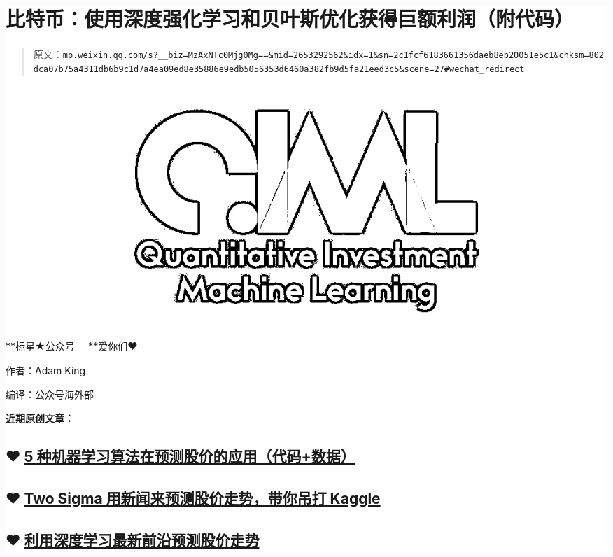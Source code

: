# 比特币：使用深度强化学习和贝叶斯优化获得巨额利润（附代码）

> 原文：[`mp.weixin.qq.com/s?__biz=MzAxNTc0Mjg0Mg==&mid=2653292562&idx=1&sn=2c1fcf6183661356daeb8eb20051e5c1&chksm=802dca07b75a4311db6b9c1d7a4ea09ed8e35886e9edb5056353d6460a382fb9d5fa21eed3c5&scene=27#wechat_redirect`](http://mp.weixin.qq.com/s?__biz=MzAxNTc0Mjg0Mg==&mid=2653292562&idx=1&sn=2c1fcf6183661356daeb8eb20051e5c1&chksm=802dca07b75a4311db6b9c1d7a4ea09ed8e35886e9edb5056353d6460a382fb9d5fa21eed3c5&scene=27#wechat_redirect)

![](img/34178214a765d0578fea405af887f201.png)

**标星★公众号     **爱你们♥

作者：Adam King

编译：公众号海外部

**近期原创文章：**

## ♥ [5 种机器学习算法在预测股价的应用（代码+数据）](https://mp.weixin.qq.com/s?__biz=MzAxNTc0Mjg0Mg==&mid=2653290588&idx=1&sn=1d0409ad212ea8627e5d5cedf61953ac&chksm=802dc249b75a4b5fa245433320a4cc9da1a2cceb22df6fb1a28e5b94ff038319ae4e7ec6941f&token=1298662931&lang=zh_CN&scene=21#wechat_redirect)

## ♥ [Two Sigma 用新闻来预测股价走势，带你吊打 Kaggle](https://mp.weixin.qq.com/s?__biz=MzAxNTc0Mjg0Mg==&mid=2653290456&idx=1&sn=b8d2d8febc599742e43ea48e3c249323&chksm=802e3dcdb759b4db9279c689202101b6b154fb118a1c1be12b52e522e1a1d7944858dbd6637e&token=1330520237&lang=zh_CN&scene=21#wechat_redirect)

## ♥ [利用深度学习最新前沿预测股价走势](https://mp.weixin.qq.com/s?__biz=MzAxNTc0Mjg0Mg==&mid=2653290080&idx=1&sn=06c50cefe78a7b24c64c4fdb9739c7f3&chksm=802e3c75b759b563c01495d16a638a56ac7305fc324ee4917fd76c648f670b7f7276826bdaa8&token=770078636&lang=zh_CN&scene=21#wechat_redirect)

